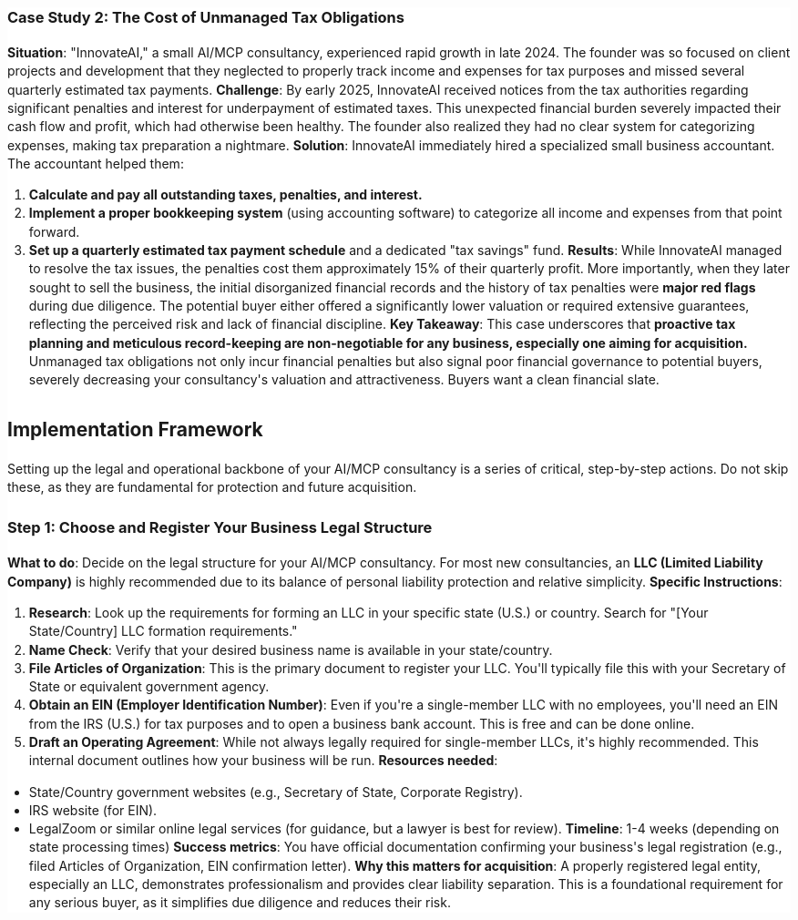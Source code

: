 ### Case Study 2: The Cost of Unmanaged Tax Obligations
**Situation**: "InnovateAI," a small AI/MCP consultancy, experienced rapid growth in late 2024. The founder was so focused on client projects and development that they neglected to properly track income and expenses for tax purposes and missed several quarterly estimated tax payments.
**Challenge**: By early 2025, InnovateAI received notices from the tax authorities regarding significant penalties and interest for underpayment of estimated taxes. This unexpected financial burden severely impacted their cash flow and profit, which had otherwise been healthy. The founder also realized they had no clear system for categorizing expenses, making tax preparation a nightmare.
**Solution**: InnovateAI immediately hired a specialized small business accountant. The accountant helped them:
1.  **Calculate and pay all outstanding taxes, penalties, and interest.**
2.  **Implement a proper bookkeeping system** (using accounting software) to categorize all income and expenses from that point forward.
3.  **Set up a quarterly estimated tax payment schedule** and a dedicated "tax savings" fund.
**Results**: While InnovateAI managed to resolve the tax issues, the penalties cost them approximately 15% of their quarterly profit. More importantly, when they later sought to sell the business, the initial disorganized financial records and the history of tax penalties were **major red flags** during due diligence. The potential buyer either offered a significantly lower valuation or required extensive guarantees, reflecting the perceived risk and lack of financial discipline.
**Key Takeaway**: This case underscores that **proactive tax planning and meticulous record-keeping are non-negotiable for any business, especially one aiming for acquisition.** Unmanaged tax obligations not only incur financial penalties but also signal poor financial governance to potential buyers, severely decreasing your consultancy's valuation and attractiveness. Buyers want a clean financial slate.

## Implementation Framework
Setting up the legal and operational backbone of your AI/MCP consultancy is a series of critical, step-by-step actions. Do not skip these, as they are fundamental for protection and future acquisition.

### Step 1: Choose and Register Your Business Legal Structure
**What to do**: Decide on the legal structure for your AI/MCP consultancy. For most new consultancies, an **LLC (Limited Liability Company)** is highly recommended due to its balance of personal liability protection and relative simplicity.
**Specific Instructions**:
1.  **Research**: Look up the requirements for forming an LLC in your specific state (U.S.) or country. Search for "[Your State/Country] LLC formation requirements."
2.  **Name Check**: Verify that your desired business name is available in your state/country.
3.  **File Articles of Organization**: This is the primary document to register your LLC. You'll typically file this with your Secretary of State or equivalent government agency.
4.  **Obtain an EIN (Employer Identification Number)**: Even if you're a single-member LLC with no employees, you'll need an EIN from the IRS (U.S.) for tax purposes and to open a business bank account. This is free and can be done online.
5.  **Draft an Operating Agreement**: While not always legally required for single-member LLCs, it's highly recommended. This internal document outlines how your business will be run.
**Resources needed**:
-   State/Country government websites (e.g., Secretary of State, Corporate Registry).
-   IRS website (for EIN).
-   LegalZoom or similar online legal services (for guidance, but a lawyer is best for review).
**Timeline**: 1-4 weeks (depending on state processing times)
**Success metrics**: You have official documentation confirming your business's legal registration (e.g., filed Articles of Organization, EIN confirmation letter).
**Why this matters for acquisition**: A properly registered legal entity, especially an LLC, demonstrates professionalism and provides clear liability separation. This is a foundational requirement for any serious buyer, as it simplifies due diligence and reduces their risk.
